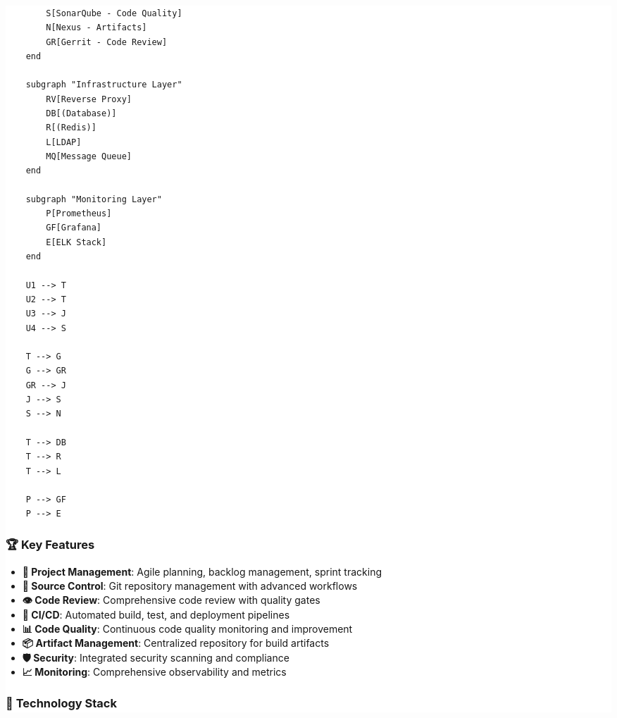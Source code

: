 ```mermaid
        S[SonarQube - Code Quality]
        N[Nexus - Artifacts]
        GR[Gerrit - Code Review]
    end
    
    subgraph "Infrastructure Layer"
        RV[Reverse Proxy]
        DB[(Database)]
        R[(Redis)]
        L[LDAP]
        MQ[Message Queue]
    end
    
    subgraph "Monitoring Layer"
        P[Prometheus]
        GF[Grafana]
        E[ELK Stack]
    end
    
    U1 --> T
    U2 --> T
    U3 --> J
    U4 --> S
    
    T --> G
    G --> GR
    GR --> J
    J --> S
    S --> N
    
    T --> DB
    T --> R
    T --> L
    
    P --> GF
    P --> E
```

### 🏆 **Key Features**

- **🎯 Project Management**: Agile planning, backlog management, sprint tracking
- **🔗 Source Control**: Git repository management with advanced workflows
- **👁️ Code Review**: Comprehensive code review with quality gates
- **🚀 CI/CD**: Automated build, test, and deployment pipelines
- **📊 Code Quality**: Continuous code quality monitoring and improvement
- **📦 Artifact Management**: Centralized repository for build artifacts
- **🛡️ Security**: Integrated security scanning and compliance
- **📈 Monitoring**: Comprehensive observability and metrics

### 🎨 **Technology Stack**

